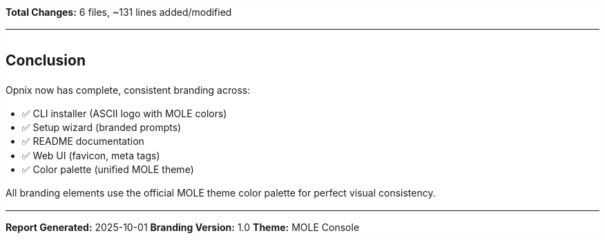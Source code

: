 **Total Changes:** 6 files, ~131 lines added/modified

---

## Conclusion

Opnix now has complete, consistent branding across:
- ✅ CLI installer (ASCII logo with MOLE colors)
- ✅ Setup wizard (branded prompts)
- ✅ README documentation
- ✅ Web UI (favicon, meta tags)
- ✅ Color palette (unified MOLE theme)

All branding elements use the official MOLE theme color palette for perfect visual consistency.

---

**Report Generated:** 2025-10-01
**Branding Version:** 1.0
**Theme:** MOLE Console
